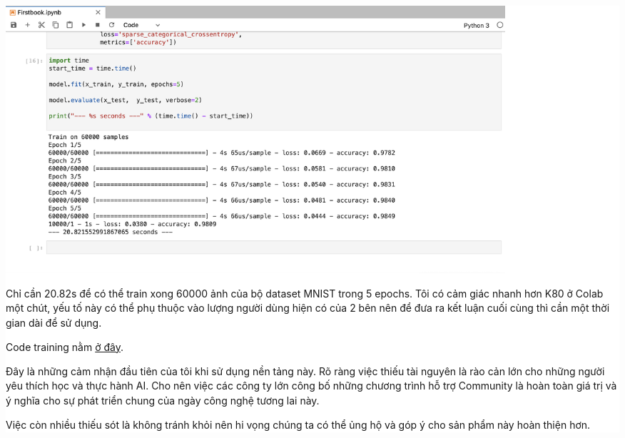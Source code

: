 <img src="../images/pp10.png" width=700> 

Chỉ cần 20.82s để có thể train xong 60000 ảnh của bộ dataset MNIST trong 5 epochs. Tôi có cảm giác nhanh hơn K80 ở Colab một chút, yếu tố này có thể phụ thuộc vào lượng người dùng hiện có của 2 bên nên để đưa ra kết luận cuối cùng thì cần một thời gian dài để sử dụng. 

Code training nằm [ở đây](https://www.tensorflow.org/tutorials/quickstart/beginner). 

Đây là những cảm nhận đầu tiên của tôi khi sử dụng nền tảng này. Rõ ràng việc thiếu tài nguyên là rào cản lớn cho những người yêu thích học và thực hành AI. Cho nên việc các công ty lớn công bố những chương trình hỗ trợ Community là hoàn toàn giá trị và ý nghĩa cho sự phát triển chung của ngày công nghệ tương lai này.

Việc còn nhiều thiếu sót là không tránh khỏi nên hi vọng chúng ta có thể ủng hộ và góp ý cho sản phẩm này hoàn thiện hơn.
















